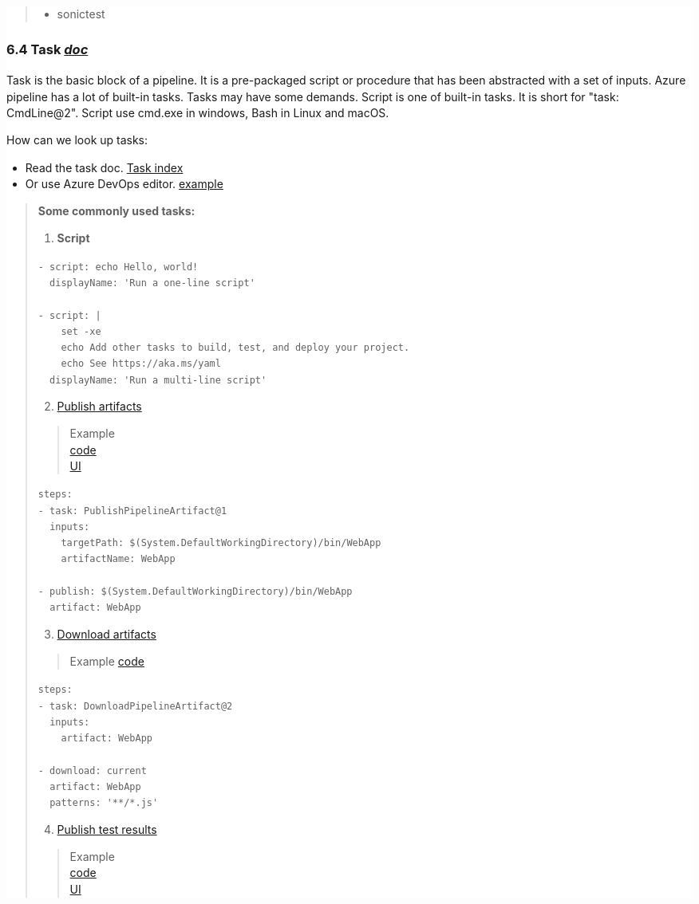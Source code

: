 >   - sonictest


### 6.4 Task [*doc*](https://docs.microsoft.com/en-us/azure/devops/pipelines/process/tasks?view=azure-devops&tabs=yaml)

Task is the basic block of a pipeline. It is a pre-packaged script or procedure that has been abstracted with a set of inputs.
Azure pipeline has a lot of built-in tasks. Tasks may have some demands.
Script is one of built-in tasks. It is short for \"task: CmdLine\@2\". Script use cmd.exe in windows, Bash in Linux and macOS.

How can we look up tasks:
- Read the task doc. [Task index](https://docs.microsoft.com/en-us/azure/devops/pipelines/tasks/?view=azure-devops)
- Or use Azure DevOps editor. [example](https://dev.azure.com/mssonic/build/_apps/hub/ms.vss-build-web.ci-designer-hub?pipelineId=39&nonce=ziB2OZt4gLIsrMBKj3d1Lg%3D%3D&branch=master)

> **Some commonly used tasks:**
> 1. **Script**
>  ```
>  - script: echo Hello, world!
>    displayName: 'Run a one-line script'
>  
>  - script: |
>      set -xe
>      echo Add other tasks to build, test, and deploy your project.
>      echo See https://aka.ms/yaml
>    displayName: 'Run a multi-line script'
>  ```
> 2. [Publish artifacts](https://docs.microsoft.com/en-us/azure/devops/pipelines/tasks/utility/publish-pipeline-artifact?view=azure-devops)<br>
> > Example<br> [code](https://github.com/Azure/sonic-buildimage/blob/master/.azure-pipelines/build-template.yml)<br> [UI](https://dev.azure.com/mssonic/build/_build/results?buildId=4763&view=results)
> ```
> steps:
> - task: PublishPipelineArtifact@1
>   inputs:
>     targetPath: $(System.DefaultWorkingDirectory)/bin/WebApp
>     artifactName: WebApp
> 
> - publish: $(System.DefaultWorkingDirectory)/bin/WebApp
>   artifact: WebApp
> ```
> 3. [Download artifacts](https://docs.microsoft.com/en-us/azure/devops/pipelines/tasks/utility/download-pipeline-artifact?view=azure-devops)
> > Example [code](https://github.com/Azure/sonic-buildimage/blob/master/.azure-pipelines/run-test-template.yml)
> ```
> steps:
> - task: DownloadPipelineArtifact@2
>   inputs:
>     artifact: WebApp
> 
> - download: current
>   artifact: WebApp
>   patterns: '**/*.js'
> ```
> 4. [Publish test results](https://docs.microsoft.com/en-us/azure/devops/pipelines/tasks/test/publish-test-results?view=azure-devops&tabs=trx%2Cyaml)
> 
> > Example<br>[code](https://github.com/Azure/sonic-sairedis/blob/master/.azure-pipelines/test-docker-sonic-vs-template.yml) <br>[UI](https://dev.azure.com/mssonic/build/_build/results?buildId=4549&view=results)